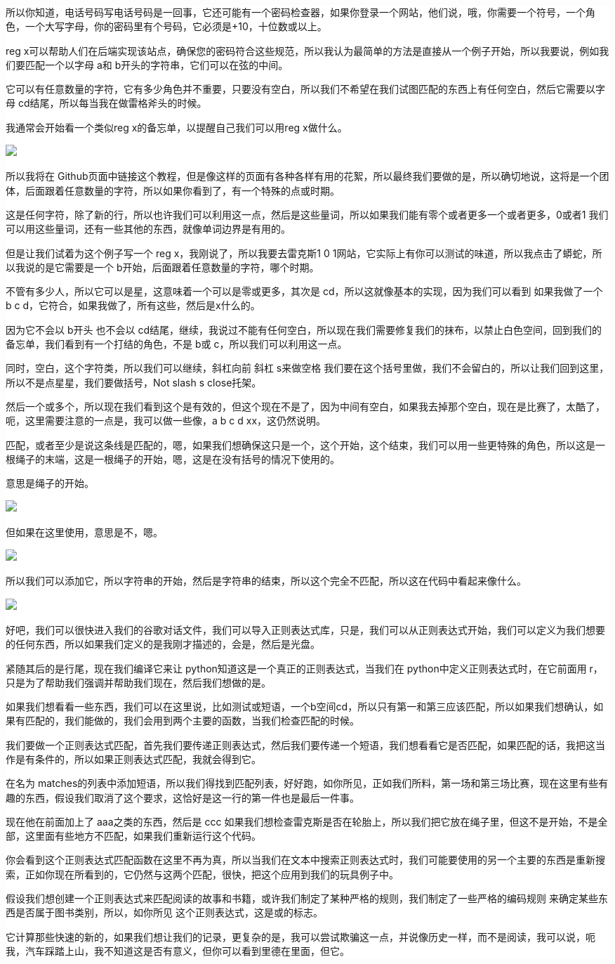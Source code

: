 所以你知道，电话号码写电话号码是一回事，它还可能有一个密码检查器，如果你登录一个网站，他们说，哦，你需要一个符号，一个角色，一个大写字母，你的密码里有个号码，它必须是+10，十位数或以上。

reg x可以帮助人们在后端实现该站点，确保您的密码符合这些规范，所以我认为最简单的方法是直接从一个例子开始，所以我要说，例如我们要匹配一个以字母 a和 b开头的字符串，它们可以在弦的中间。

它可以有任意数量的字符，它有多少角色并不重要，只要没有空白，所以我们不希望在我们试图匹配的东西上有任何空白，然后它需要以字母 cd结尾，所以每当我在做雷格斧头的时候。

我通常会开始看一个类似reg x的备忘单，以提醒自己我们可以用reg x做什么。

![](img/b3ffce8be3ade096797cd8ba5d9dde80_41.png)

所以我将在 Github页面中链接这个教程，但是像这样的页面有各种各样有用的花絮，所以最终我们要做的是，所以确切地说，这将是一个团体，后面跟着任意数量的字符，所以如果你看到了，有一个特殊的点或时期。

这是任何字符，除了新的行，所以也许我们可以利用这一点，然后是这些量词，所以如果我们能有零个或者更多一个或者更多，0或者1 我们可以用这些量词，还有一些其他的东西，就像单词边界是有用的。

但是让我们试着为这个例子写一个 reg x，我刚说了，所以我要去雷克斯1 0 1网站，它实际上有你可以测试的味道，所以我点击了蟒蛇，所以我说的是它需要是一个 b开始，后面跟着任意数量的字符，哪个时期。

不管有多少人，所以它可以是星，这意味着一个可以是零或更多，其次是 cd，所以这就像基本的实现，因为我们可以看到 如果我做了一个 b c d，它符合，如果我做了，所有这些，然后是x什么的。

因为它不会以 b开头 也不会以 cd结尾，继续，我说过不能有任何空白，所以现在我们需要修复我们的抹布，以禁止白色空间，回到我们的备忘单，我们看到有一个打结的角色，不是 b或 c，所以我们可以利用这一点。

同时，空白，这个字符类，所以我们可以继续，斜杠向前 斜杠 s来做空格 我们要在这个括号里做，我们不会留白的，所以让我们回到这里，所以不是点星星，我们要做括号，Not slash s close托架。

然后一个或多个，所以现在我们看到这个是有效的，但这个现在不是了，因为中间有空白，如果我去掉那个空白，现在是比赛了，太酷了，呃，这里需要注意的一点是，我可以做一些像，a b c d xx，这仍然说明。

匹配，或者至少是说这条线是匹配的，嗯，如果我们想确保这只是一个，这个开始，这个结束，我们可以用一些更特殊的角色，所以这是一根绳子的末端，这是一根绳子的开始，嗯，这是在没有括号的情况下使用的。

意思是绳子的开始。

![](img/b3ffce8be3ade096797cd8ba5d9dde80_43.png)

但如果在这里使用，意思是不，嗯。

![](img/b3ffce8be3ade096797cd8ba5d9dde80_45.png)

所以我们可以添加它，所以字符串的开始，然后是字符串的结束，所以这个完全不匹配，所以这在代码中看起来像什么。



![](img/b3ffce8be3ade096797cd8ba5d9dde80_47.png)

好吧，我们可以很快进入我们的谷歌对话文件，我们可以导入正则表达式库，只是，我们可以从正则表达式开始，我们可以定义为我们想要的任何东西，所以如果我们定义的是我刚才描述的，会是，然后是光盘。

紧随其后的是行尾，现在我们编译它来让 python知道这是一个真正的正则表达式，当我们在 python中定义正则表达式时，在它前面用 r，只是为了帮助我们强调并帮助我们现在，然后我们想做的是。

如果我们想看看一些东西，我们可以在这里说，比如测试或短语，一个b空间cd，所以只有第一和第三应该匹配，所以如果我们想确认，如果有匹配的，我们能做的，我们会用到两个主要的函数，当我们检查匹配的时候。

我们要做一个正则表达式匹配，首先我们要传递正则表达式，然后我们要传递一个短语，我们想看看它是否匹配，如果匹配的话，我把这当作是有条件的，所以如果正则表达式匹配，我就会得到它。

在名为 matches的列表中添加短语，所以我们得找到匹配列表，好好跑，如你所见，正如我们所料，第一场和第三场比赛，现在这里有些有趣的东西，假设我们取消了这个要求，这恰好是这一行的第一件也是最后一件事。

现在他在前面加上了 aaa之类的东西，然后是 ccc 如果我们想检查雷克斯是否在轮胎上，所以我们把它放在绳子里，但这不是开始，不是全部，这里面有些地方不匹配，如果我们重新运行这个代码。

你会看到这个正则表达式匹配函数在这里不再为真，所以当我们在文本中搜索正则表达式时，我们可能要使用的另一个主要的东西是重新搜索，正如你现在所看到的，它仍然与这两个匹配，很快，把这个应用到我们的玩具例子中。

假设我们想创建一个正则表达式来匹配阅读的故事和书籍，或许我们制定了某种严格的规则，我们制定了一些严格的编码规则 来确定某些东西是否属于图书类别，所以，如你所见 这个正则表达式，这是或的标志。

它计算那些快速的新的，如果我们想让我们的记录，更复杂的是，我可以尝试欺骗这一点，并说像历史一样，而不是阅读，我可以说，呃我，汽车踩踏上山，我不知道这是否有意义，但你可以看到里德在里面，但它。
